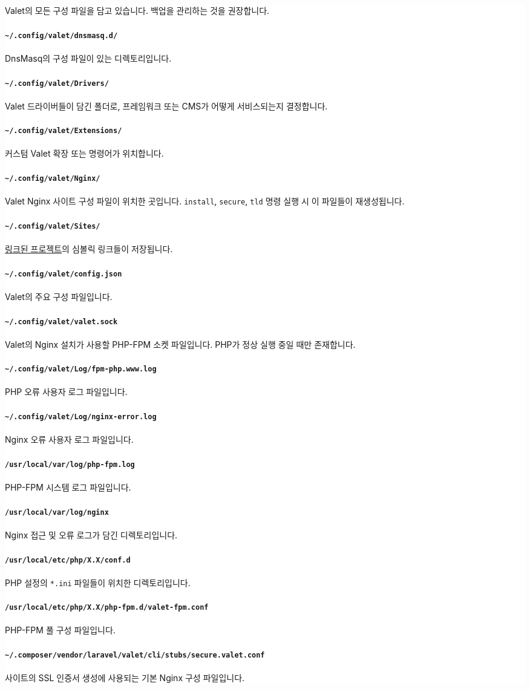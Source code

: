 Valet의 모든 구성 파일을 담고 있습니다. 백업을 관리하는 것을 권장합니다.

#### `~/.config/valet/dnsmasq.d/`

DnsMasq의 구성 파일이 있는 디렉토리입니다.

#### `~/.config/valet/Drivers/`

Valet 드라이버들이 담긴 폴더로, 프레임워크 또는 CMS가 어떻게 서비스되는지 결정합니다.

#### `~/.config/valet/Extensions/`

커스텀 Valet 확장 또는 명령어가 위치합니다.

#### `~/.config/valet/Nginx/`

Valet Nginx 사이트 구성 파일이 위치한 곳입니다. `install`, `secure`, `tld` 명령 실행 시 이 파일들이 재생성됩니다.

#### `~/.config/valet/Sites/`

[링크된 프로젝트](#the-link-command)의 심볼릭 링크들이 저장됩니다.

#### `~/.config/valet/config.json`

Valet의 주요 구성 파일입니다.

#### `~/.config/valet/valet.sock`

Valet의 Nginx 설치가 사용할 PHP-FPM 소켓 파일입니다. PHP가 정상 실행 중일 때만 존재합니다.

#### `~/.config/valet/Log/fpm-php.www.log`

PHP 오류 사용자 로그 파일입니다.

#### `~/.config/valet/Log/nginx-error.log`

Nginx 오류 사용자 로그 파일입니다.

#### `/usr/local/var/log/php-fpm.log`

PHP-FPM 시스템 로그 파일입니다.

#### `/usr/local/var/log/nginx`

Nginx 접근 및 오류 로그가 담긴 디렉토리입니다.

#### `/usr/local/etc/php/X.X/conf.d`

PHP 설정의 `*.ini` 파일들이 위치한 디렉토리입니다.

#### `/usr/local/etc/php/X.X/php-fpm.d/valet-fpm.conf`

PHP-FPM 풀 구성 파일입니다.

#### `~/.composer/vendor/laravel/valet/cli/stubs/secure.valet.conf`

사이트의 SSL 인증서 생성에 사용되는 기본 Nginx 구성 파일입니다.